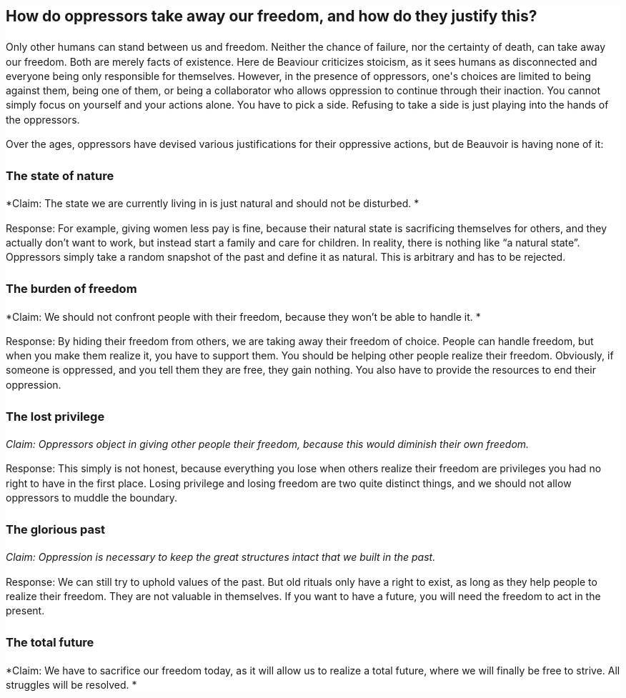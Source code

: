 ## How do oppressors take away our freedom, and how do they justify this?

Only other humans can stand between us and freedom. Neither the chance of failure, nor the certainty of death, can take away our freedom. Both are merely facts of existence. Here de Beaviour criticizes stoicism, as it sees humans as disconnected and everyone being only responsible for themselves. However, in the presence of oppressors, one's choices are limited to being against them, being one of them, or being a collaborator who allows oppression to continue through their inaction. You cannot simply focus on yourself and your actions alone. You have to pick a side. Refusing to take a side is just playing into the hands of the oppressors. 

Over the ages, oppressors have devised various justifications for their oppressive actions, but de Beauvoir is having none of it:

### The state of nature

*Claim: The state we are currently living in is just natural and should not be disturbed. * 

Response: For example, giving women less pay is fine, because their natural state is sacrificing themselves for others, and they actually don’t want to work, but instead start a family and care for children. In reality, there is nothing like “a natural state”. Oppressors simply take a random snapshot of the past and define it as natural. This is arbitrary and has to be rejected. 

### The burden of freedom

*Claim: We should not confront people with their freedom, because they won’t be able to handle it. *

Response: By hiding their freedom from others, we are taking away their freedom of choice. People can handle freedom, but when you make them realize it, you have to support them. You should be helping other people realize their freedom. Obviously, if someone is oppressed, and you tell them they are free, they gain nothing. You also have to provide the resources to end their oppression. 

### The lost privilege

*Claim: Oppressors object in giving other people their freedom, because this would diminish their own freedom.*

Response: This simply is not honest, because everything you lose when others realize their freedom are privileges you had no right to have in the first place. Losing privilege and losing freedom are two quite distinct things, and we should not allow oppressors to muddle the boundary.

### The glorious past

*Claim: Oppression is necessary to keep the great structures intact that we built in the past.*

Response: We can still try to uphold values of the past. But old rituals only have a right to exist, as long as they help people to realize their freedom. They are not valuable in themselves. If you want to have a future, you will need the freedom to act in the present.

### The total future

*Claim: We have to sacrifice our freedom today, as it will allow us to realize a total future, where we will finally be free to strive. All struggles will be resolved. *
